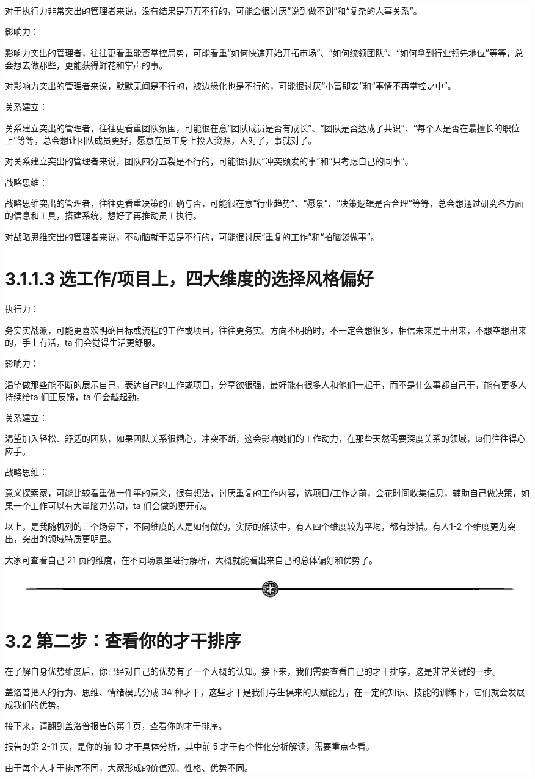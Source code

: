 对于执行力非常突出的管理者来说，没有结果是万万不行的，可能会很讨厌“说到做不到”和“复杂的人事关系”。

影响力：

影响力突出的管理者，往往更看重能否掌控局势，可能看重“如何快速开始开拓市场”、“如何统领团队”、“如何拿到行业领先地位”等等，总会想去做那些，更能获得鲜花和掌声的事。

对影响力突出的管理者来说，默默无闻是不行的，被边缘化也是不行的，可能很讨厌“小富即安”和“事情不再掌控之中”。

关系建立：

关系建立突出的管理者，往往更看重团队氛围，可能很在意“团队成员是否有成长”、“团队是否达成了共识”、“每个人是否在最擅长的职位上”等等，总会想让团队成员更好，愿意在员工身上投入资源，人对了，事就对了。

对关系建立突出的管理者来说，团队四分五裂是不行的，可能很讨厌“冲突频发的事”和“只考虑自己的同事”。

战略思维：

战略思维突出的管理者，往往更看重决策的正确与否，可能很在意“行业趋势”、“愿景”、“决策逻辑是否合理”等等，总会想通过研究各方面的信息和工具，搭建系统，想好了再推动员工执行。

对战略思维突出的管理者来说，不动脑就干活是不行的，可能很讨厌“重复的工作”和“拍脑袋做事”。

# 3.1.1.3 选工作/项目上，四大维度的选择风格偏好

执行力：

务实实战派，可能更喜欢明确目标或流程的工作或项目，往往更务实。方向不明确时，不一定会想很多，相信未来是干出来，不想空想出来的，手上有活，ta 们会觉得生活更舒服。

影响力：

渴望做那些能不断的展示自己，表达自己的工作或项目，分享欲很强，最好能有很多人和他们一起干，而不是什么事都自己干，能有更多人持续给ta 们正反馈，ta 们会越起劲。

关系建立：

渴望加入轻松、舒适的团队，如果团队关系很糟心，冲突不断，这会影响她们的工作动力，在那些天然需要深度关系的领域，ta们往往得心应手。

战略思维：

意义探索家，可能比较看重做一件事的意义，很有想法，讨厌重复的工作内容，选项目/工作之前，会花时间收集信息，辅助自己做决策，如果一个工作可以有大量脑力劳动，ta 们会做的更开心。

以上，是我随机列的三个场景下，不同维度的人是如何做的，实际的解读中，有人四个维度较为平均，都有涉猎。有人1-2 个维度更为突出，突出的领域特质更明显。

大家可查看自己 21 页的维度，在不同场景里进行解析，大概就能看出来自己的总体偏好和优势了。

![](img/9c4937d02a3339e2d611db221f73632e.png)

# 3.2 第二步：查看你的才干排序

在了解自身优势维度后，你已经对自己的优势有了一个大概的认知。接下来，我们需要查看自己的才干排序，这是非常关键的一步。

盖洛普把人的行为、思维、情绪模式分成 34 种才干，这些才干是我们与生俱来的天赋能力，在一定的知识、技能的训练下，它们就会发展成我们的优势。

接下来，请翻到盖洛普报告的第 1 页，查看你的才干排序。

报告的第 2-11 页，是你的前 10 才干具体分析，其中前 5 才干有个性化分析解读，需要重点查看。

由于每个人才干排序不同，大家形成的价值观、性格、优势不同。
